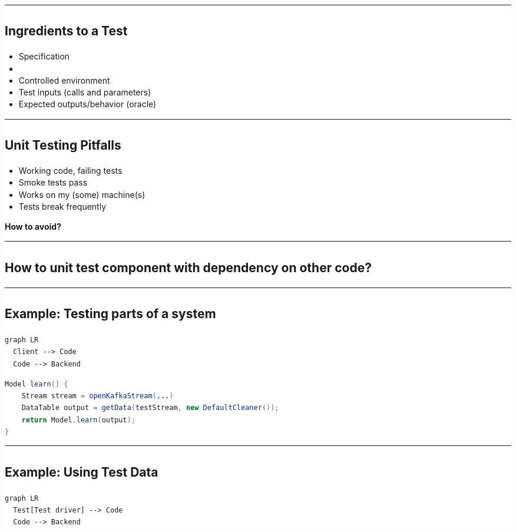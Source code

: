 ----
## Ingredients to a Test

* Specification
* 
* Controlled environment
* Test inputs (calls and parameters)
* Expected outputs/behavior (oracle)


----
## Unit Testing Pitfalls

* Working code, failing tests
* Smoke tests pass
* Works on my (some) machine(s)
* Tests break frequently

**How to avoid?**

----
## How to unit test component with dependency on other code?



----
## Example: Testing parts of a system


```mermaid
graph LR
  Client --> Code
  Code --> Backend
```


```java
Model learn() {
    Stream stream = openKafkaStream(...)
    DataTable output = getData(testStream, new DefaultCleaner());
    return Model.learn(output);
}
```


----
## Example: Using Test Data

```mermaid
graph LR
  Test[Test driver] --> Code
  Code --> Backend
```
